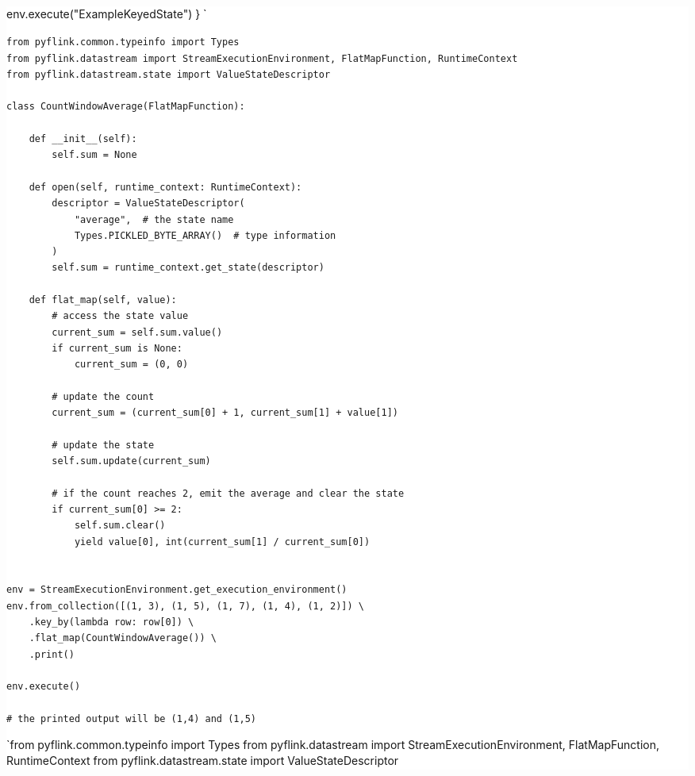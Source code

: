   env.execute("ExampleKeyedState")
}
`

```
from pyflink.common.typeinfo import Types
from pyflink.datastream import StreamExecutionEnvironment, FlatMapFunction, RuntimeContext
from pyflink.datastream.state import ValueStateDescriptor

class CountWindowAverage(FlatMapFunction):

    def __init__(self):
        self.sum = None

    def open(self, runtime_context: RuntimeContext):
        descriptor = ValueStateDescriptor(
            "average",  # the state name
            Types.PICKLED_BYTE_ARRAY()  # type information
        )
        self.sum = runtime_context.get_state(descriptor)

    def flat_map(self, value):
        # access the state value
        current_sum = self.sum.value()
        if current_sum is None:
            current_sum = (0, 0)

        # update the count
        current_sum = (current_sum[0] + 1, current_sum[1] + value[1])

        # update the state
        self.sum.update(current_sum)

        # if the count reaches 2, emit the average and clear the state
        if current_sum[0] >= 2:
            self.sum.clear()
            yield value[0], int(current_sum[1] / current_sum[0])


env = StreamExecutionEnvironment.get_execution_environment()
env.from_collection([(1, 3), (1, 5), (1, 7), (1, 4), (1, 2)]) \
    .key_by(lambda row: row[0]) \
    .flat_map(CountWindowAverage()) \
    .print()

env.execute()

# the printed output will be (1,4) and (1,5)

```

`from pyflink.common.typeinfo import Types
from pyflink.datastream import StreamExecutionEnvironment, FlatMapFunction, RuntimeContext
from pyflink.datastream.state import ValueStateDescriptor
